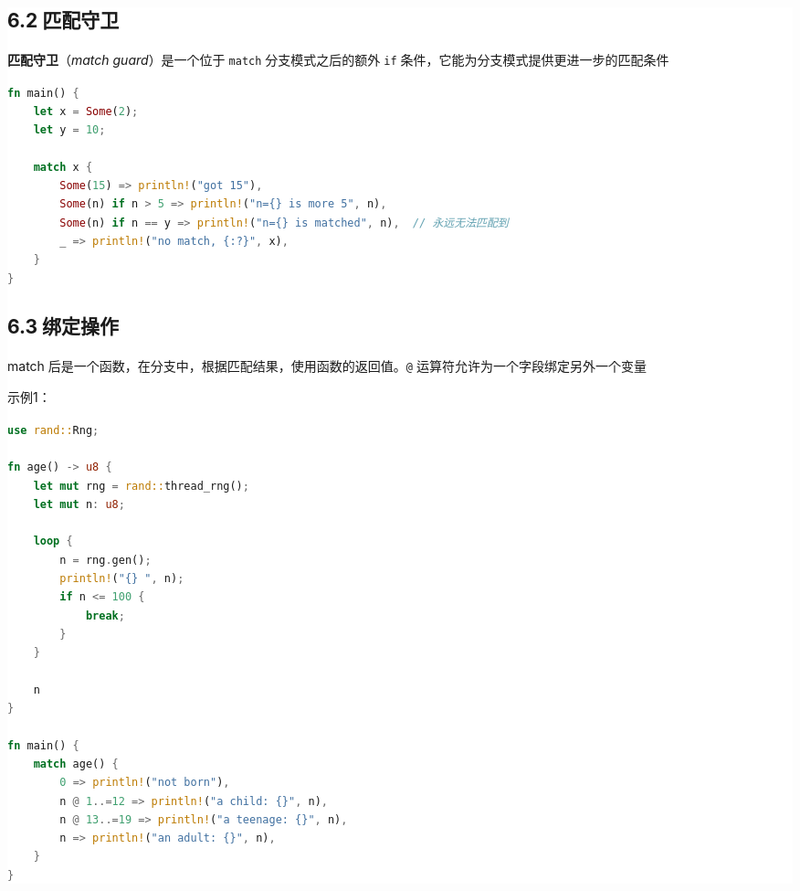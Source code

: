 

## 6.2 匹配守卫

**匹配守卫**（*match guard*）是一个位于 `match` 分支模式之后的额外 `if` 条件，它能为分支模式提供更进一步的匹配条件

```rust
fn main() {
    let x = Some(2);
    let y = 10;
    
    match x {
        Some(15) => println!("got 15"),
        Some(n) if n > 5 => println!("n={} is more 5", n),
        Some(n) if n == y => println!("n={} is matched", n),  // 永远无法匹配到
        _ => println!("no match, {:?}", x),
    }
}
```



## 6.3 绑定操作

match 后是一个函数，在分支中，根据匹配结果，使用函数的返回值。`@` 运算符允许为一个字段绑定另外一个变量

示例1：

```rust
use rand::Rng;

fn age() -> u8 {
    let mut rng = rand::thread_rng();
    let mut n: u8;
    
    loop {
        n = rng.gen();
        println!("{} ", n);
        if n <= 100 {
            break;
        }
    }
    
    n
}

fn main() {
    match age() {
        0 => println!("not born"),
        n @ 1..=12 => println!("a child: {}", n),
        n @ 13..=19 => println!("a teenage: {}", n),
        n => println!("an adult: {}", n),
    }
}
```
